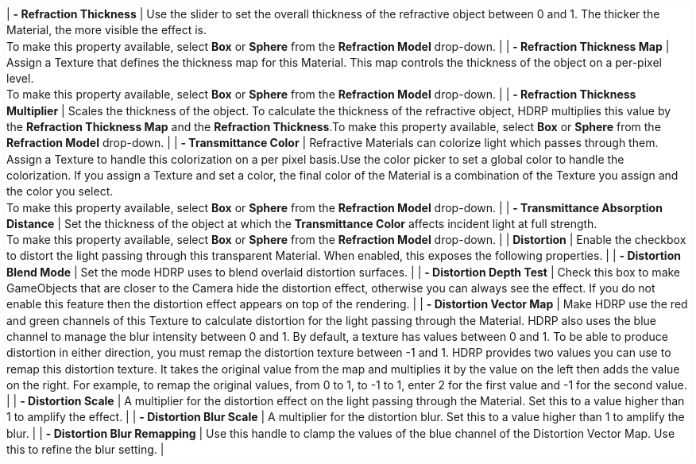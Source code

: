 | **- Refraction Thickness**              | Use the slider to set the overall thickness of the refractive object between 0 and 1. The thicker the Material, the more visible the effect is.<br /> To make this property available, select **Box** or **Sphere** from the **Refraction Model** drop-down. |
| **- Refraction Thickness Map**          | Assign a Texture that defines the thickness map for this Material. This map controls the thickness of the object on a per-pixel level.<br />To make this property available, select **Box** or **Sphere** from the **Refraction Model** drop-down. |
| **- Refraction Thickness Multiplier**   | Scales the thickness of the object. To calculate the thickness of the refractive object, HDRP multiplies this value by the **Refraction Thickness Map** and the **Refraction Thickness**.To make this property available, select **Box** or **Sphere** from the **Refraction Model** drop-down. |
| **- Transmittance Color**               | Refractive Materials can colorize light which passes through them. Assign a Texture to handle this colorization on a per pixel basis.Use the color picker to set a global color to handle the colorization. If you assign a Texture and set a color, the final color of the Material is a combination of the Texture you assign and the color you select.<br />To make this property available, select **Box** or **Sphere** from the **Refraction Model** drop-down. |
| **- Transmittance Absorption Distance** | Set the thickness of the object at which the **Transmittance Color** affects incident light at full strength.<br />To make this property available, select **Box** or **Sphere** from the **Refraction Model** drop-down. |
| **Distortion**                          | Enable the checkbox to distort the light passing through this transparent Material. When enabled, this exposes the following properties. |
| **- Distortion Blend Mode**             | Set the mode HDRP uses to blend overlaid distortion surfaces. |
| **- Distortion Depth Test**             | Check this box to make GameObjects that are closer to the Camera hide the distortion effect, otherwise you can always see the effect. If you do not enable this feature then the distortion effect appears on top of the rendering. |
| **- Distortion Vector Map**             | Make HDRP use the red and green channels of this Texture to calculate distortion for the light passing through the Material. HDRP also uses the blue channel to manage the blur intensity between 0 and 1. By default, a texture has values between 0 and 1. To be able to produce distortion in either direction, you must remap the distortion texture between -1 and 1. HDRP provides two values you can use to remap this distortion texture. It takes the original value from the map and multiplies it by the value on the left then adds the value on the right. For example, to remap the original values, from 0 to 1, to -1 to 1, enter 2 for the first value and -1 for the second value. |
| **- Distortion Scale**                  | A multiplier for the distortion effect on the light passing through the Material. Set this to a value higher than 1 to amplify the effect. |
| **- Distortion Blur Scale**             | A multiplier for the distortion blur. Set this to a value higher than 1 to amplify the blur. |
| **- Distortion Blur Remapping**         | Use this handle to clamp the values of the blue channel of the Distortion Vector Map. Use this to refine the blur setting. |

